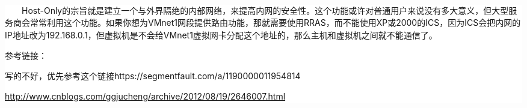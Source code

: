 　　Host-Only的宗旨就是建立一个与外界隔绝的内部网络，来提高内网的安全性。这个功能或许对普通用户来说没有多大意义，但大型服务商会常常利用这个功能。如果你想为VMnet1网段提供路由功能，那就需要使用RRAS，而不能使用XP或2000的ICS，因为ICS会把内网的IP地址改为192.168.0.1，但虚拟机是不会给VMnet1虚拟网卡分配这个地址的，那么主机和虚拟机之间就不能通信了。







参考链接：

写的不好，优先参考这个链接https://segmentfault.com/a/1190000011954814

http://www.cnblogs.com/ggjucheng/archive/2012/08/19/2646007.html



